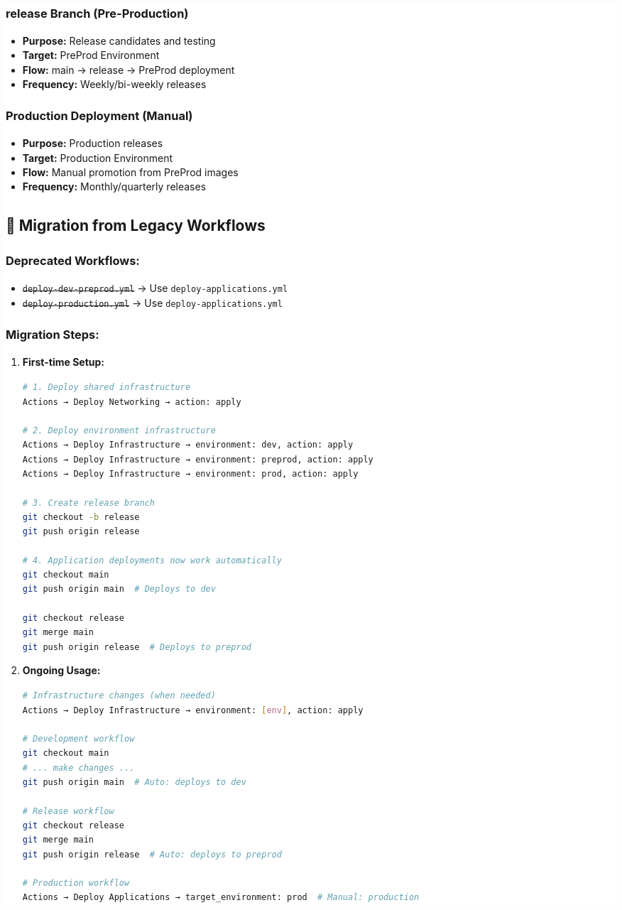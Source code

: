 ### **release Branch (Pre-Production)**
- **Purpose:** Release candidates and testing
- **Target:** PreProd Environment  
- **Flow:** main → release → PreProd deployment
- **Frequency:** Weekly/bi-weekly releases

### **Production Deployment (Manual)**
- **Purpose:** Production releases
- **Target:** Production Environment
- **Flow:** Manual promotion from PreProd images
- **Frequency:** Monthly/quarterly releases

## 🔄 Migration from Legacy Workflows

### **Deprecated Workflows:**
- ~~`deploy-dev-preprod.yml`~~ → Use `deploy-applications.yml`
- ~~`deploy-production.yml`~~ → Use `deploy-applications.yml`

### **Migration Steps:**

1. **First-time Setup:**
   ```bash
   # 1. Deploy shared infrastructure
   Actions → Deploy Networking → action: apply
   
   # 2. Deploy environment infrastructure  
   Actions → Deploy Infrastructure → environment: dev, action: apply
   Actions → Deploy Infrastructure → environment: preprod, action: apply
   Actions → Deploy Infrastructure → environment: prod, action: apply
   
   # 3. Create release branch
   git checkout -b release
   git push origin release
   
   # 4. Application deployments now work automatically
   git checkout main
   git push origin main  # Deploys to dev
   
   git checkout release
   git merge main
   git push origin release  # Deploys to preprod
   ```

2. **Ongoing Usage:**
   ```bash
   # Infrastructure changes (when needed)
   Actions → Deploy Infrastructure → environment: [env], action: apply
   
   # Development workflow
   git checkout main
   # ... make changes ...
   git push origin main  # Auto: deploys to dev
   
   # Release workflow
   git checkout release
   git merge main
   git push origin release  # Auto: deploys to preprod
   
   # Production workflow
   Actions → Deploy Applications → target_environment: prod  # Manual: production
   ```
